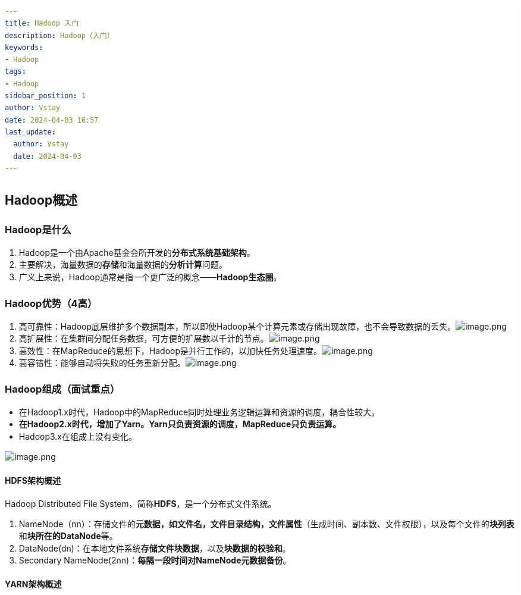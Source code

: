 ```yaml
---
title: Hadoop 入门
description: Hadoop（入门）
keywords:
- Hadoop
tags:
- Hadoop
sidebar_position: 1
author: Vstay
date: 2024-04-03 16:57
last_update:
  author: Vstay
  date: 2024-04-03
---
```

## Hadoop概述

### Hadoop是什么

1. Hadoop是一个由Apache基金会所开发的**分布式系统基础架构**。
2. 主要解决，海量数据的**存储**和海量数据的**分析计算**问题。
3. 广义上来说，Hadoop通常是指一个更广泛的概念——**Hadoop生态圈**。

### Hadoop优势（4高）

1. 高可靠性：Hadoop底层维护多个数据副本，所以即使Hadoop某个计算元素或存储出现故障，也不会导致数据的丢失。![image.png](https://cdn.jsdelivr.net/gh/Vstay97/Img_storage@main/blog/2024/Hadoop_1_%E5%85%A5%E9%97%A8/202404031704381.png)
2. 高扩展性：在集群间分配任务数据，可方便的扩展数以千计的节点。![image.png](https://cdn.jsdelivr.net/gh/Vstay97/Img_storage@main/blog/2024/Hadoop_1_%E5%85%A5%E9%97%A8/202404031705640.png)
3. 高效性：在MapReduce的思想下，Hadoop是并行工作的，以加快任务处理速度。![image.png](https://cdn.jsdelivr.net/gh/Vstay97/Img_storage@main/blog/2024/Hadoop_1_%E5%85%A5%E9%97%A8/202404031707728.png)
4. 高容错性：能够自动将失败的任务重新分配。![image.png](https://cdn.jsdelivr.net/gh/Vstay97/Img_storage@main/blog/2024/Hadoop_1_%E5%85%A5%E9%97%A8/202404031708891.png)

### Hadoop组成（面试重点）

- 在Hadoop1.x时代，Hadoop中的MapReduce同时处理业务逻辑运算和资源的调度，耦合性较大。
- **在Hadoop2.x时代，增加了Yarn。Yarn只负责资源的调度，MapReduce只负责运算。**
- Hadoop3.x在组成上没有变化。

![image.png](https://cdn.jsdelivr.net/gh/Vstay97/Img_storage@main/blog/2024/Hadoop_1_%E5%85%A5%E9%97%A8/202404031709047.png)

#### HDFS架构概述

Hadoop Distributed File System，简称**HDFS**，是一个分布式文件系统。
1. NameNode（nn）：存储文件的**元数据，如文件名，文件目录结构，文件属性**（生成时间、副本数、文件权限），以及每个文件的**块列表**和**块所在的DataNode**等。
2. DataNode(dn)：在本地文件系统**存储文件块数据**，以及**块数据的校验和**。
3. Secondary NameNode(2nn)：**每隔一段时间对NameNode元数据备份**。

#### YARN架构概述
